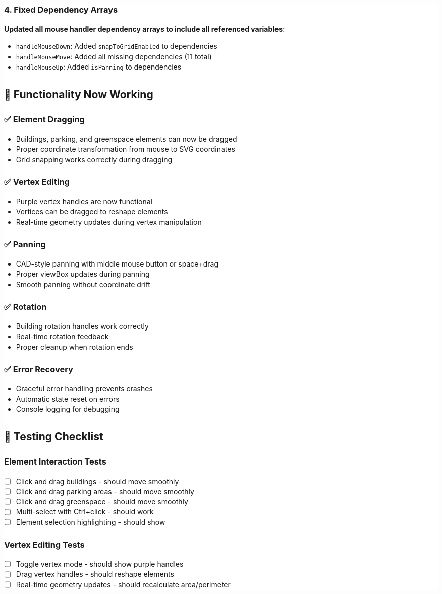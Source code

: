 ### **4. Fixed Dependency Arrays**

**Updated all mouse handler dependency arrays to include all referenced variables**:

- `handleMouseDown`: Added `snapToGridEnabled` to dependencies
- `handleMouseMove`: Added all missing dependencies (11 total)
- `handleMouseUp`: Added `isPanning` to dependencies

## 🎯 **Functionality Now Working**

### **✅ Element Dragging**
- Buildings, parking, and greenspace elements can now be dragged
- Proper coordinate transformation from mouse to SVG coordinates
- Grid snapping works correctly during dragging

### **✅ Vertex Editing**
- Purple vertex handles are now functional
- Vertices can be dragged to reshape elements
- Real-time geometry updates during vertex manipulation

### **✅ Panning**
- CAD-style panning with middle mouse button or space+drag
- Proper viewBox updates during panning
- Smooth panning without coordinate drift

### **✅ Rotation**
- Building rotation handles work correctly
- Real-time rotation feedback
- Proper cleanup when rotation ends

### **✅ Error Recovery**
- Graceful error handling prevents crashes
- Automatic state reset on errors
- Console logging for debugging

## 🧪 **Testing Checklist**

### **Element Interaction Tests**
- [ ] Click and drag buildings - should move smoothly
- [ ] Click and drag parking areas - should move smoothly  
- [ ] Click and drag greenspace - should move smoothly
- [ ] Multi-select with Ctrl+click - should work
- [ ] Element selection highlighting - should show

### **Vertex Editing Tests**
- [ ] Toggle vertex mode - should show purple handles
- [ ] Drag vertex handles - should reshape elements
- [ ] Real-time geometry updates - should recalculate area/perimeter

